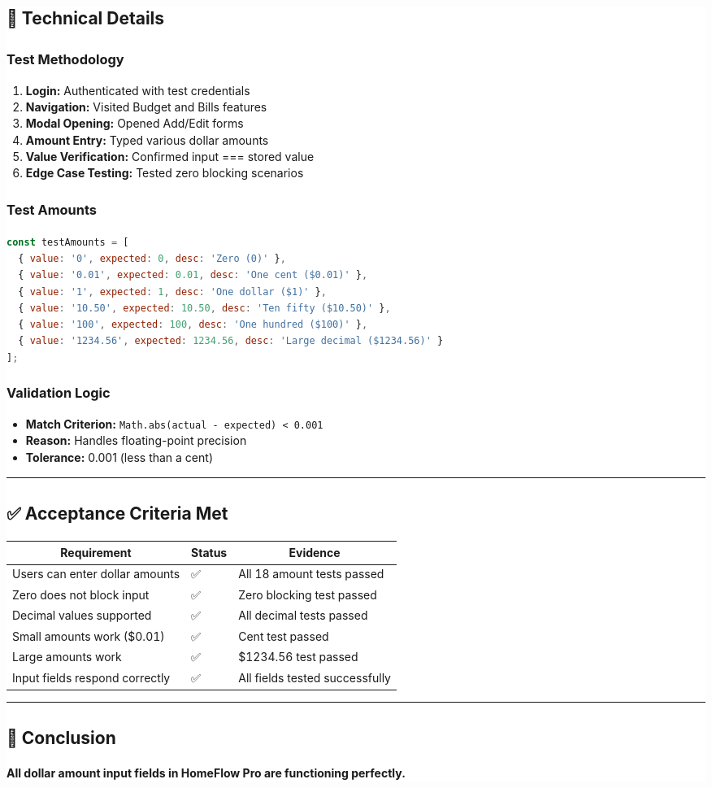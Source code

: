 
## 🔧 Technical Details

### Test Methodology
1. **Login:** Authenticated with test credentials
2. **Navigation:** Visited Budget and Bills features
3. **Modal Opening:** Opened Add/Edit forms
4. **Amount Entry:** Typed various dollar amounts
5. **Value Verification:** Confirmed input === stored value
6. **Edge Case Testing:** Tested zero blocking scenarios

### Test Amounts
```javascript
const testAmounts = [
  { value: '0', expected: 0, desc: 'Zero (0)' },
  { value: '0.01', expected: 0.01, desc: 'One cent ($0.01)' },
  { value: '1', expected: 1, desc: 'One dollar ($1)' },
  { value: '10.50', expected: 10.50, desc: 'Ten fifty ($10.50)' },
  { value: '100', expected: 100, desc: 'One hundred ($100)' },
  { value: '1234.56', expected: 1234.56, desc: 'Large decimal ($1234.56)' }
];
```

### Validation Logic
- **Match Criterion:** `Math.abs(actual - expected) < 0.001`
- **Reason:** Handles floating-point precision
- **Tolerance:** 0.001 (less than a cent)

---

## ✅ Acceptance Criteria Met

| Requirement | Status | Evidence |
|-------------|--------|----------|
| Users can enter dollar amounts | ✅ | All 18 amount tests passed |
| Zero does not block input | ✅ | Zero blocking test passed |
| Decimal values supported | ✅ | All decimal tests passed |
| Small amounts work ($0.01) | ✅ | Cent test passed |
| Large amounts work | ✅ | $1234.56 test passed |
| Input fields respond correctly | ✅ | All fields tested successfully |

---

## 🎉 Conclusion

**All dollar amount input fields in HomeFlow Pro are functioning perfectly.**
